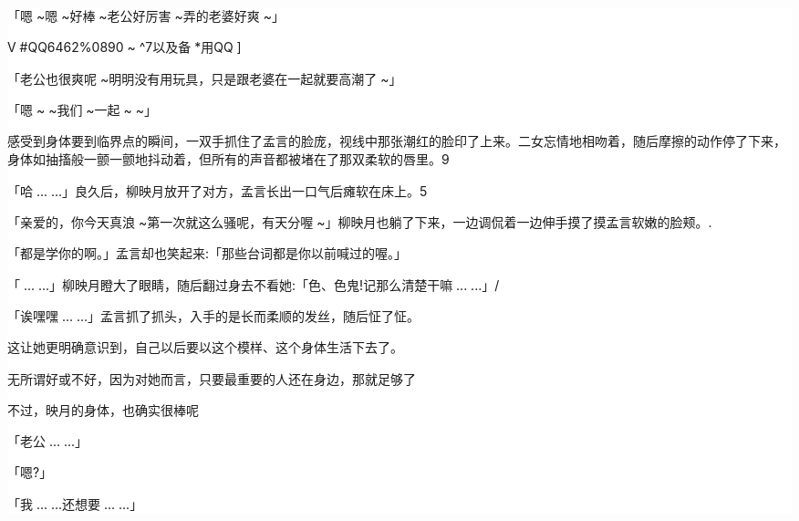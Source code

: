 



「嗯 ~嗯 ~好棒 ~老公好厉害 ~弄的老婆好爽 ~」



V  #QQ6462%0890 ~ ^7以及备 *用QQ ]



「老公也很爽呢 ~明明没有用玩具，只是跟老婆在一起就要高潮了 ~」





「嗯 ~ ~我们 ~一起 ~ ~」





感受到身体要到临界点的瞬间，一双手抓住了孟言的脸庞，视线中那张潮红的脸印了上来。二女忘情地相吻着，随后摩擦的动作停了下来，身体如抽搐般一颤一颤地抖动着，但所有的声音都被堵在了那双柔软的唇里。9



「哈 ... ...」良久后，柳映月放开了对方，孟言长出一口气后瘫软在床上。5





「亲爱的，你今天真浪 ~第一次就这么骚呢，有天分喔 ~」柳映月也躺了下来，一边调侃着一边伸手摸了摸孟言软嫩的脸颊。.



「都是学你的啊。」孟言却也笑起来:「那些台词都是你以前喊过的喔。」





「 ... ...」柳映月瞪大了眼睛，随后翻过身去不看她:「色、色鬼!记那么清楚干嘛 ... ...」/





「诶嘿嘿 ... ...」孟言抓了抓头，入手的是长而柔顺的发丝，随后怔了怔。



这让她更明确意识到，自己以后要以这个模样、这个身体生活下去了。





无所谓好或不好，因为对她而言，只要最重要的人还在身边，那就足够了



不过，映月的身体，也确实很棒呢



「老公 ... ...」





「嗯?」



「我 ... ...还想要 ... ...」
